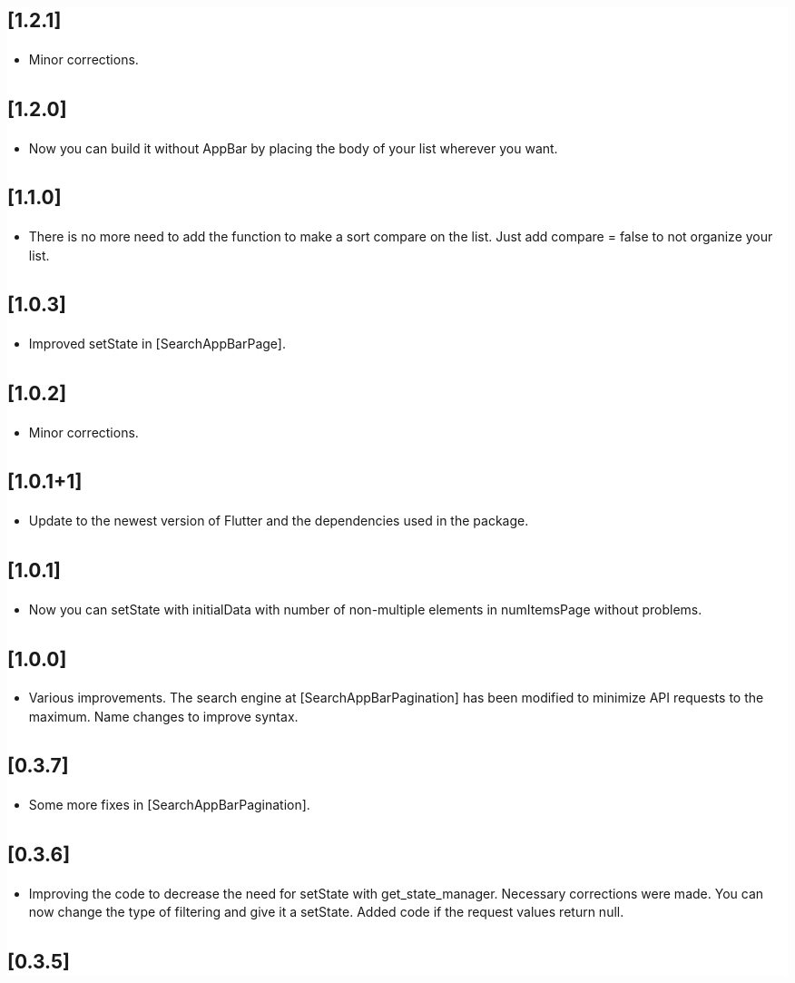 ## [1.2.1]

- Minor corrections.

## [1.2.0]

- Now you can build it without AppBar by placing the body of your list wherever you want.

## [1.1.0]

- There is no more need to add the function to make a sort compare on the list. Just add compare =
  false to not organize your list.

## [1.0.3]

- Improved setState in [SearchAppBarPage].

## [1.0.2]

- Minor corrections.

## [1.0.1+1]

- Update to the newest version of Flutter and the dependencies used in the package.

## [1.0.1]

- Now you can setState with initialData with number of non-multiple elements in numItemsPage without
  problems.

## [1.0.0]

- Various improvements. The search engine at [SearchAppBarPagination] has been modified to minimize
  API requests to the maximum. Name changes to improve syntax.

## [0.3.7]

- Some more fixes in [SearchAppBarPagination].

## [0.3.6]

- Improving the code to decrease the need for setState with get_state_manager. Necessary corrections
  were made. You can now change the type of filtering and give it a setState. Added code if the
  request values return null.

## [0.3.5]
